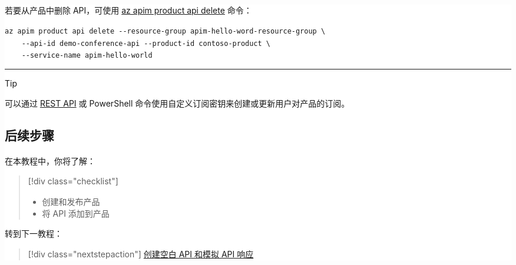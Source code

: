 若要从产品中删除 API，可使用 [az apim product api delete](/cli/azure/apim/product/api#az_apim_product_api_delete) 命令：

```azurecli
az apim product api delete --resource-group apim-hello-word-resource-group \
    --api-id demo-conference-api --product-id contoso-product \
    --service-name apim-hello-world
```

---

> [!TIP]
> 可以通过 [REST API](/rest/api/apimanagement/2020-12-01/subscription/create-or-update) 或 PowerShell 命令使用自定义订阅密钥来创建或更新用户对产品的订阅。

## <a name="next-steps"></a>后续步骤

在本教程中，你将了解：

> [!div class="checklist"]
> * 创建和发布产品
> * 将 API 添加到产品

转到下一教程：

> [!div class="nextstepaction"]
> [创建空白 API 和模拟 API 响应](mock-api-responses.md)
